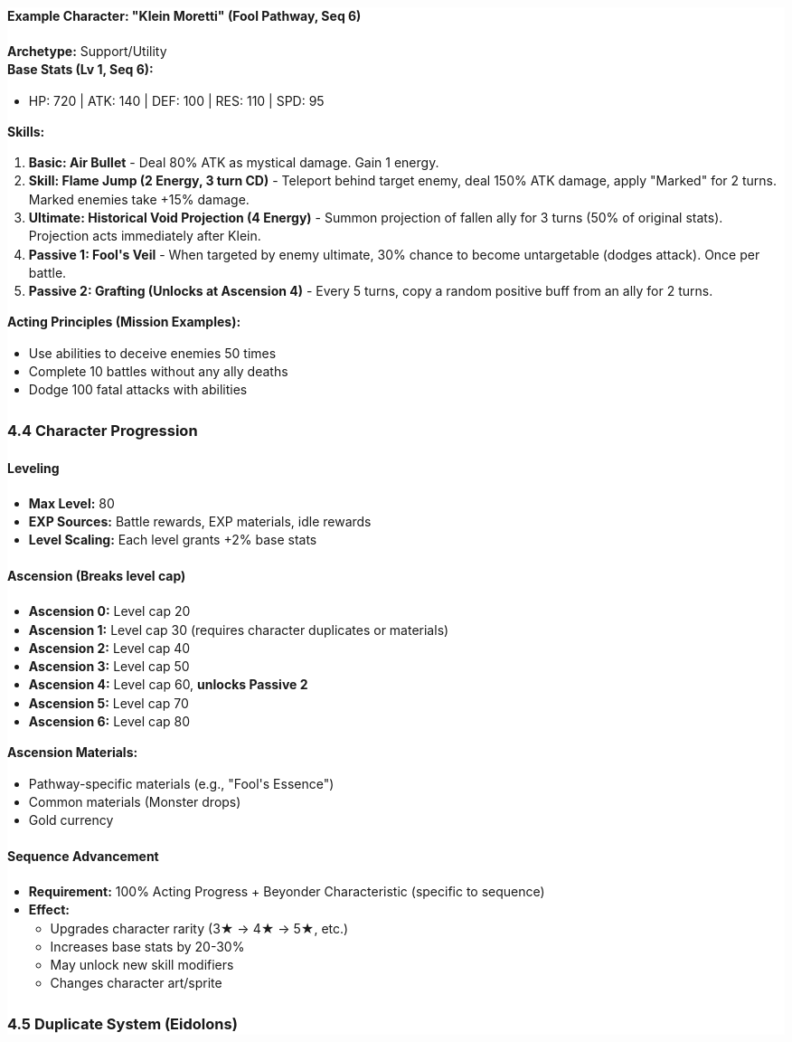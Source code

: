 #### Example Character: "Klein Moretti" (Fool Pathway, Seq 6)

**Archetype:** Support/Utility  
**Base Stats (Lv 1, Seq 6):**
- HP: 720 | ATK: 140 | DEF: 100 | RES: 110 | SPD: 95

**Skills:**
1. **Basic: Air Bullet** - Deal 80% ATK as mystical damage. Gain 1 energy.
2. **Skill: Flame Jump (2 Energy, 3 turn CD)** - Teleport behind target enemy, deal 150% ATK damage, apply "Marked" for 2 turns. Marked enemies take +15% damage.
3. **Ultimate: Historical Void Projection (4 Energy)** - Summon projection of fallen ally for 3 turns (50% of original stats). Projection acts immediately after Klein.
4. **Passive 1: Fool's Veil** - When targeted by enemy ultimate, 30% chance to become untargetable (dodges attack). Once per battle.
5. **Passive 2: Grafting (Unlocks at Ascension 4)** - Every 5 turns, copy a random positive buff from an ally for 2 turns.

**Acting Principles (Mission Examples):**
- Use abilities to deceive enemies 50 times
- Complete 10 battles without any ally deaths
- Dodge 100 fatal attacks with abilities

### 4.4 Character Progression

#### Leveling
- **Max Level:** 80
- **EXP Sources:** Battle rewards, EXP materials, idle rewards
- **Level Scaling:** Each level grants +2% base stats

#### Ascension (Breaks level cap)
- **Ascension 0:** Level cap 20
- **Ascension 1:** Level cap 30 (requires character duplicates or materials)
- **Ascension 2:** Level cap 40
- **Ascension 3:** Level cap 50
- **Ascension 4:** Level cap 60, **unlocks Passive 2**
- **Ascension 5:** Level cap 70
- **Ascension 6:** Level cap 80

**Ascension Materials:**
- Pathway-specific materials (e.g., "Fool's Essence")
- Common materials (Monster drops)
- Gold currency

#### Sequence Advancement
- **Requirement:** 100% Acting Progress + Beyonder Characteristic (specific to sequence)
- **Effect:** 
  - Upgrades character rarity (3★ → 4★ → 5★, etc.)
  - Increases base stats by 20-30%
  - May unlock new skill modifiers
  - Changes character art/sprite

### 4.5 Duplicate System (Eidolons)
